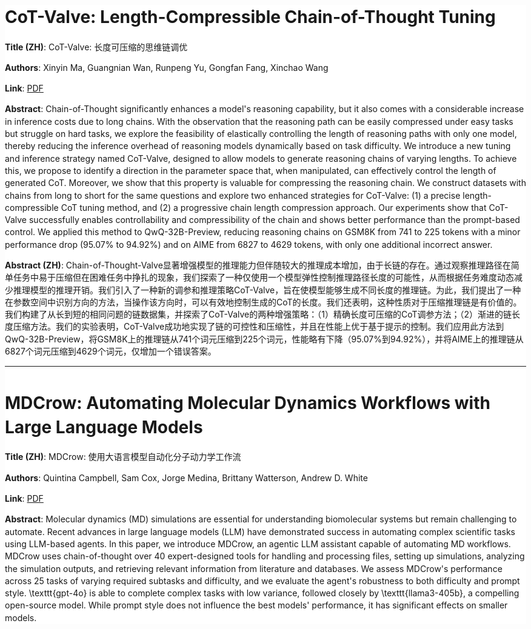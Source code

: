# CoT-Valve: Length-Compressible Chain-of-Thought Tuning 

**Title (ZH)**: CoT-Valve: 长度可压缩的思维链调优 

**Authors**: Xinyin Ma, Guangnian Wan, Runpeng Yu, Gongfan Fang, Xinchao Wang  

**Link**: [PDF](https://arxiv.org/pdf/2502.09601)  

**Abstract**: Chain-of-Thought significantly enhances a model's reasoning capability, but it also comes with a considerable increase in inference costs due to long chains. With the observation that the reasoning path can be easily compressed under easy tasks but struggle on hard tasks, we explore the feasibility of elastically controlling the length of reasoning paths with only one model, thereby reducing the inference overhead of reasoning models dynamically based on task difficulty. We introduce a new tuning and inference strategy named CoT-Valve, designed to allow models to generate reasoning chains of varying lengths. To achieve this, we propose to identify a direction in the parameter space that, when manipulated, can effectively control the length of generated CoT. Moreover, we show that this property is valuable for compressing the reasoning chain. We construct datasets with chains from long to short for the same questions and explore two enhanced strategies for CoT-Valve: (1) a precise length-compressible CoT tuning method, and (2) a progressive chain length compression approach. Our experiments show that CoT-Valve successfully enables controllability and compressibility of the chain and shows better performance than the prompt-based control. We applied this method to QwQ-32B-Preview, reducing reasoning chains on GSM8K from 741 to 225 tokens with a minor performance drop (95.07% to 94.92%) and on AIME from 6827 to 4629 tokens, with only one additional incorrect answer. 

**Abstract (ZH)**: Chain-of-Thought-Valve显著增强模型的推理能力但伴随较大的推理成本增加，由于长链的存在。通过观察推理路径在简单任务中易于压缩但在困难任务中挣扎的现象，我们探索了一种仅使用一个模型弹性控制推理路径长度的可能性，从而根据任务难度动态减少推理模型的推理开销。我们引入了一种新的调参和推理策略CoT-Valve，旨在使模型能够生成不同长度的推理链。为此，我们提出了一种在参数空间中识别方向的方法，当操作该方向时，可以有效地控制生成的CoT的长度。我们还表明，这种性质对于压缩推理链是有价值的。我们构建了从长到短的相同问题的链数据集，并探索了CoT-Valve的两种增强策略：（1）精确长度可压缩的CoT调参方法；（2）渐进的链长度压缩方法。我们的实验表明，CoT-Valve成功地实现了链的可控性和压缩性，并且在性能上优于基于提示的控制。我们应用此方法到QwQ-32B-Preview，将GSM8K上的推理链从741个词元压缩到225个词元，性能略有下降（95.07%到94.92%），并将AIME上的推理链从6827个词元压缩到4629个词元，仅增加一个错误答案。 

---
# MDCrow: Automating Molecular Dynamics Workflows with Large Language Models 

**Title (ZH)**: MDCrow: 使用大语言模型自动化分子动力学工作流 

**Authors**: Quintina Campbell, Sam Cox, Jorge Medina, Brittany Watterson, Andrew D. White  

**Link**: [PDF](https://arxiv.org/pdf/2502.09565)  

**Abstract**: Molecular dynamics (MD) simulations are essential for understanding biomolecular systems but remain challenging to automate. Recent advances in large language models (LLM) have demonstrated success in automating complex scientific tasks using LLM-based agents. In this paper, we introduce MDCrow, an agentic LLM assistant capable of automating MD workflows. MDCrow uses chain-of-thought over 40 expert-designed tools for handling and processing files, setting up simulations, analyzing the simulation outputs, and retrieving relevant information from literature and databases. We assess MDCrow's performance across 25 tasks of varying required subtasks and difficulty, and we evaluate the agent's robustness to both difficulty and prompt style. \texttt{gpt-4o} is able to complete complex tasks with low variance, followed closely by \texttt{llama3-405b}, a compelling open-source model. While prompt style does not influence the best models' performance, it has significant effects on smaller models. 
